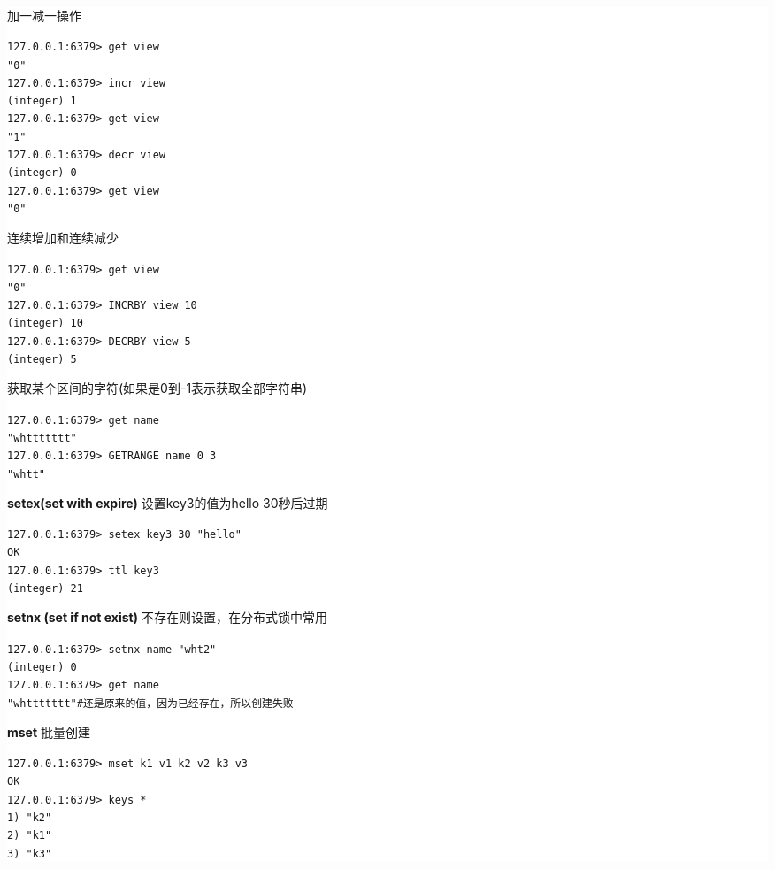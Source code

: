 加一减一操作

```
127.0.0.1:6379> get view
"0"
127.0.0.1:6379> incr view
(integer) 1
127.0.0.1:6379> get view 
"1"
127.0.0.1:6379> decr view 
(integer) 0
127.0.0.1:6379> get view 
"0"
```

连续增加和连续减少

```
127.0.0.1:6379> get view 
"0"
127.0.0.1:6379> INCRBY view 10
(integer) 10
127.0.0.1:6379> DECRBY view 5
(integer) 5
```

获取某个区间的字符(如果是0到-1表示获取全部字符串)

```
127.0.0.1:6379> get name
"whttttttt"
127.0.0.1:6379> GETRANGE name 0 3
"whtt"
```

**setex(set with expire)**  设置key3的值为hello 30秒后过期 

```
127.0.0.1:6379> setex key3 30 "hello"
OK
127.0.0.1:6379> ttl key3
(integer) 21
```

**setnx (set if not exist)** 不存在则设置，在分布式锁中常用

```
127.0.0.1:6379> setnx name "wht2"
(integer) 0
127.0.0.1:6379> get name
"whttttttt"#还是原来的值，因为已经存在，所以创建失败
```

**mset** 批量创建

```
127.0.0.1:6379> mset k1 v1 k2 v2 k3 v3
OK
127.0.0.1:6379> keys *
1) "k2"
2) "k1"
3) "k3"
```
